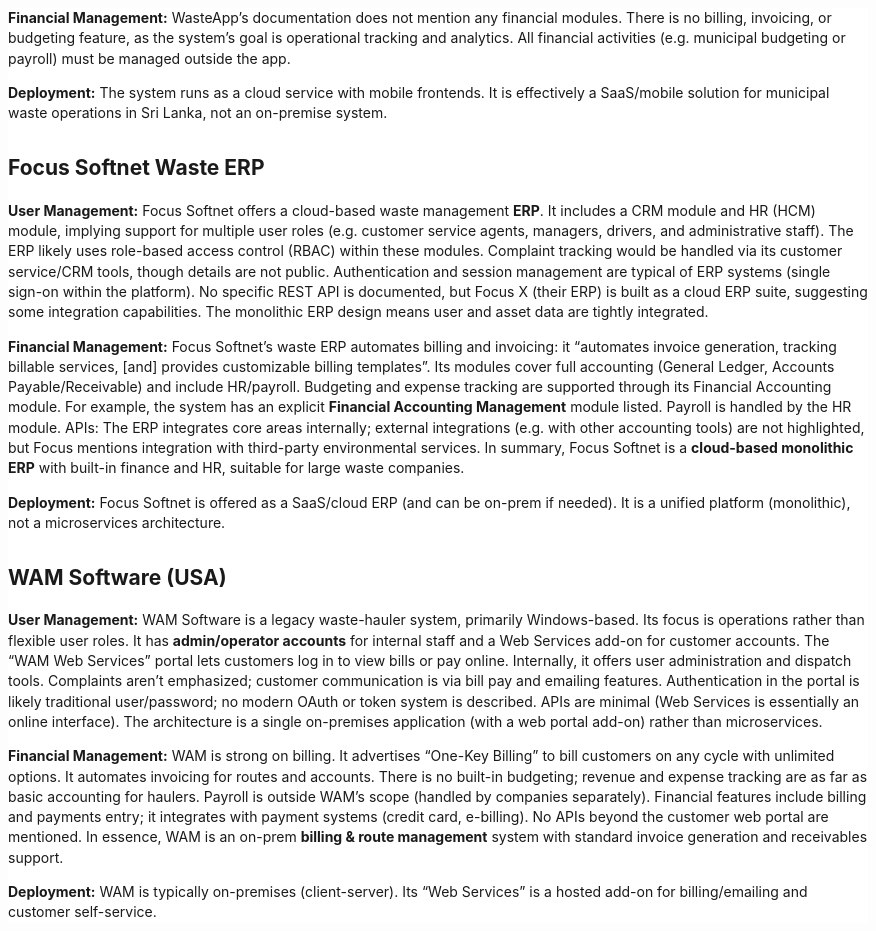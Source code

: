 **Financial Management:** WasteApp’s documentation does not mention any financial modules. There is no billing, invoicing, or budgeting feature, as the system’s goal is operational tracking and analytics. All financial activities (e.g. municipal budgeting or payroll) must be managed outside the app.

**Deployment:** The system runs as a cloud service with mobile frontends. It is effectively a SaaS/mobile solution for municipal waste operations in Sri Lanka, not an on-premise system.

## Focus Softnet Waste ERP

**User Management:** Focus Softnet offers a cloud-based waste management **ERP**. It includes a CRM module and HR (HCM) module, implying support for multiple user roles (e.g. customer service agents, managers, drivers, and administrative staff). The ERP likely uses role-based access control (RBAC) within these modules. Complaint tracking would be handled via its customer service/CRM tools, though details are not public. Authentication and session management are typical of ERP systems (single sign-on within the platform). No specific REST API is documented, but Focus X (their ERP) is built as a cloud ERP suite, suggesting some integration capabilities. The monolithic ERP design means user and asset data are tightly integrated.

**Financial Management:** Focus Softnet’s waste ERP automates billing and invoicing: it “automates invoice generation, tracking billable services, \[and] provides customizable billing templates”. Its modules cover full accounting (General Ledger, Accounts Payable/Receivable) and include HR/payroll. Budgeting and expense tracking are supported through its Financial Accounting module. For example, the system has an explicit **Financial Accounting Management** module listed. Payroll is handled by the HR module. APIs: The ERP integrates core areas internally; external integrations (e.g. with other accounting tools) are not highlighted, but Focus mentions integration with third-party environmental services. In summary, Focus Softnet is a **cloud-based monolithic ERP** with built-in finance and HR, suitable for large waste companies.

**Deployment:** Focus Softnet is offered as a SaaS/cloud ERP (and can be on-prem if needed). It is a unified platform (monolithic), not a microservices architecture.

## WAM Software (USA)

**User Management:** WAM Software is a legacy waste-hauler system, primarily Windows-based. Its focus is operations rather than flexible user roles. It has **admin/operator accounts** for internal staff and a Web Services add-on for customer accounts. The “WAM Web Services” portal lets customers log in to view bills or pay online. Internally, it offers user administration and dispatch tools. Complaints aren’t emphasized; customer communication is via bill pay and emailing features. Authentication in the portal is likely traditional user/password; no modern OAuth or token system is described. APIs are minimal (Web Services is essentially an online interface). The architecture is a single on-premises application (with a web portal add-on) rather than microservices.

**Financial Management:** WAM is strong on billing. It advertises “One-Key Billing” to bill customers on any cycle with unlimited options. It automates invoicing for routes and accounts. There is no built-in budgeting; revenue and expense tracking are as far as basic accounting for haulers. Payroll is outside WAM’s scope (handled by companies separately). Financial features include billing and payments entry; it integrates with payment systems (credit card, e-billing). No APIs beyond the customer web portal are mentioned. In essence, WAM is an on-prem **billing & route management** system with standard invoice generation and receivables support.

**Deployment:** WAM is typically on-premises (client-server). Its “Web Services” is a hosted add-on for billing/emailing and customer self-service.

